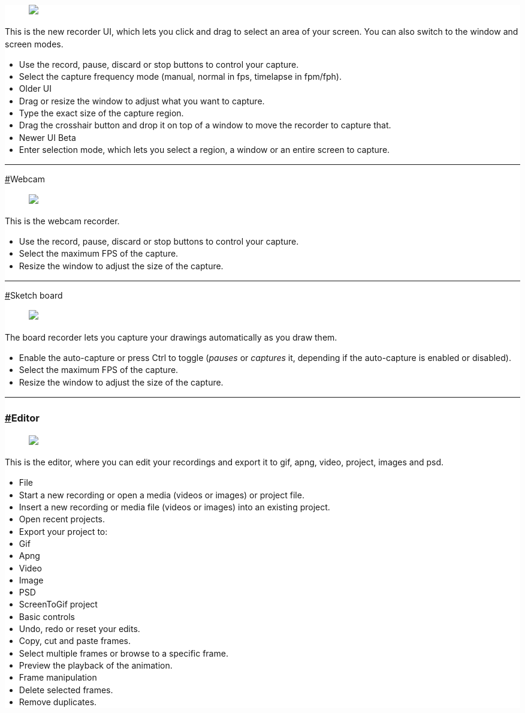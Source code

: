 <figure><img src="https://cdn-images-1.medium.com/max/800/0*MS7qI68SZqnkAUj2.png" class="graf-image" /></figure>This is the new recorder UI, which lets you click and drag to select an area of your screen.  
You can also switch to the window and screen modes.

-   <span id="3279">Use the record, pause, discard or stop buttons to control your capture.</span>
-   <span id="1ae5">Select the capture frequency mode (manual, normal in fps, timelapse in fpm/fph).</span>
-   <span id="e05a">Older UI</span>
-   <span id="34d5">Drag or resize the window to adjust what you want to capture.</span>
-   <span id="c5e6">Type the exact size of the capture region.</span>
-   <span id="97c1">Drag the crosshair button and drop it on top of a window to move the recorder to capture that.</span>
-   <span id="ed71">Newer UI Beta</span>
-   <span id="3c47">Enter selection mode, which lets you select a region, a window or an entire screen to capture.</span>

------------------------------------------------------------------------

<a href="https://www.screentogif.com/features#webcam" class="markup--anchor markup--p-anchor">#</a>Webcam

<figure><img src="https://cdn-images-1.medium.com/max/800/0*ChaBErI6-wOi-H7D.png" class="graf-image" /></figure>This is the webcam recorder.

-   <span id="dad2">Use the record, pause, discard or stop buttons to control your capture.</span>
-   <span id="29da">Select the maximum FPS of the capture.</span>
-   <span id="c7c1">Resize the window to adjust the size of the capture.</span>

------------------------------------------------------------------------

<a href="https://www.screentogif.com/features#sketchboard" class="markup--anchor markup--p-anchor">#</a>Sketch board

<figure><img src="https://cdn-images-1.medium.com/max/800/0*jRY7wVZR7yDX4eIR.png" class="graf-image" /></figure>The board recorder lets you capture your drawings automatically as you draw them.

-   <span id="724c">Enable the auto-capture or press Ctrl to toggle (*pauses* or *captures* it, depending if the auto-capture is enabled or disabled).</span>
-   <span id="6441">Select the maximum FPS of the capture.</span>
-   <span id="33cf">Resize the window to adjust the size of the capture.</span>

------------------------------------------------------------------------

### <a href="https://www.screentogif.com/features#editor" class="markup--anchor markup--h3-anchor">#</a>Editor

<figure><img src="https://cdn-images-1.medium.com/max/800/0*KqCN274SVcfsT1rg.gif" class="graf-image" /></figure>This is the editor, where you can edit your recordings and export it to gif, apng, video, project, images and psd.

-   <span id="1ff8">File</span>
-   <span id="682f">Start a new recording or open a media (videos or images) or project file.</span>
-   <span id="57cd">Insert a new recording or media file (videos or images) into an existing project.</span>
-   <span id="cf81">Open recent projects.</span>
-   <span id="a7af">Export your project to:</span>
-   <span id="ad3a">Gif</span>
-   <span id="8997">Apng</span>
-   <span id="452f">Video</span>
-   <span id="6f2e">Image</span>
-   <span id="39cb">PSD</span>
-   <span id="8327">ScreenToGif project</span>
-   <span id="d0df">Basic controls</span>
-   <span id="fdf1">Undo, redo or reset your edits.</span>
-   <span id="d851">Copy, cut and paste frames.</span>
-   <span id="5c67">Select multiple frames or browse to a specific frame.</span>
-   <span id="c3c6">Preview the playback of the animation.</span>
-   <span id="0aac">Frame manipulation</span>
-   <span id="d1a8">Delete selected frames.</span>
-   <span id="6b9a">Remove duplicates.</span>